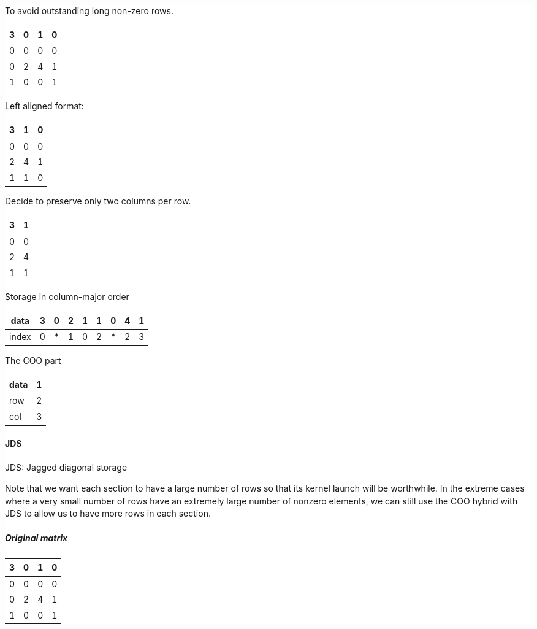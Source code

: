 To avoid outstanding long non-zero rows.

| 3 | 0 | 1 | 0 |
|---|---|---|---|
| 0 | 0 | 0 | 0 |
| 0 | 2 | 4 | 1 |
| 1 | 0 | 0 | 1 |

Left aligned format:

| 3 | 1 | 0 |     
|---|---|---|       
| 0 | 0 | 0 |
| 2 | 4 | 1 |
| 1 | 1 | 0 |

Decide to preserve only two columns per row.
  
| 3 | 1 |     
|---|---|       
| 0 | 0 |
| 2 | 4 |
| 1 | 1 |  

Storage in column-major order

| data | 3 | 0 | 2 | 1 | 1 | 0 | 4 | 1 |
|------|---|---|---|---|---|---|---|---|
|index | 0 | * | 1 | 0 | 2 | * | 2 | 3 |

The COO part

|data| 1 |
|----|---|
|row | 2 |
|col | 3 |
#### JDS
JDS: Jagged diagonal storage

Note that we want each section to have a large number of rows so that
its kernel launch will be worthwhile. In the extreme cases where a very
small number of rows have an extremely large number of nonzero elements, we can still use the COO hybrid with JDS to allow us to have more
rows in each section.

##### Original matrix

| 3 | 0 | 1 | 0 |
|---|---|---|---|
| 0 | 0 | 0 | 0 |
| 0 | 2 | 4 | 1 |
| 1 | 0 | 0 | 1 |
